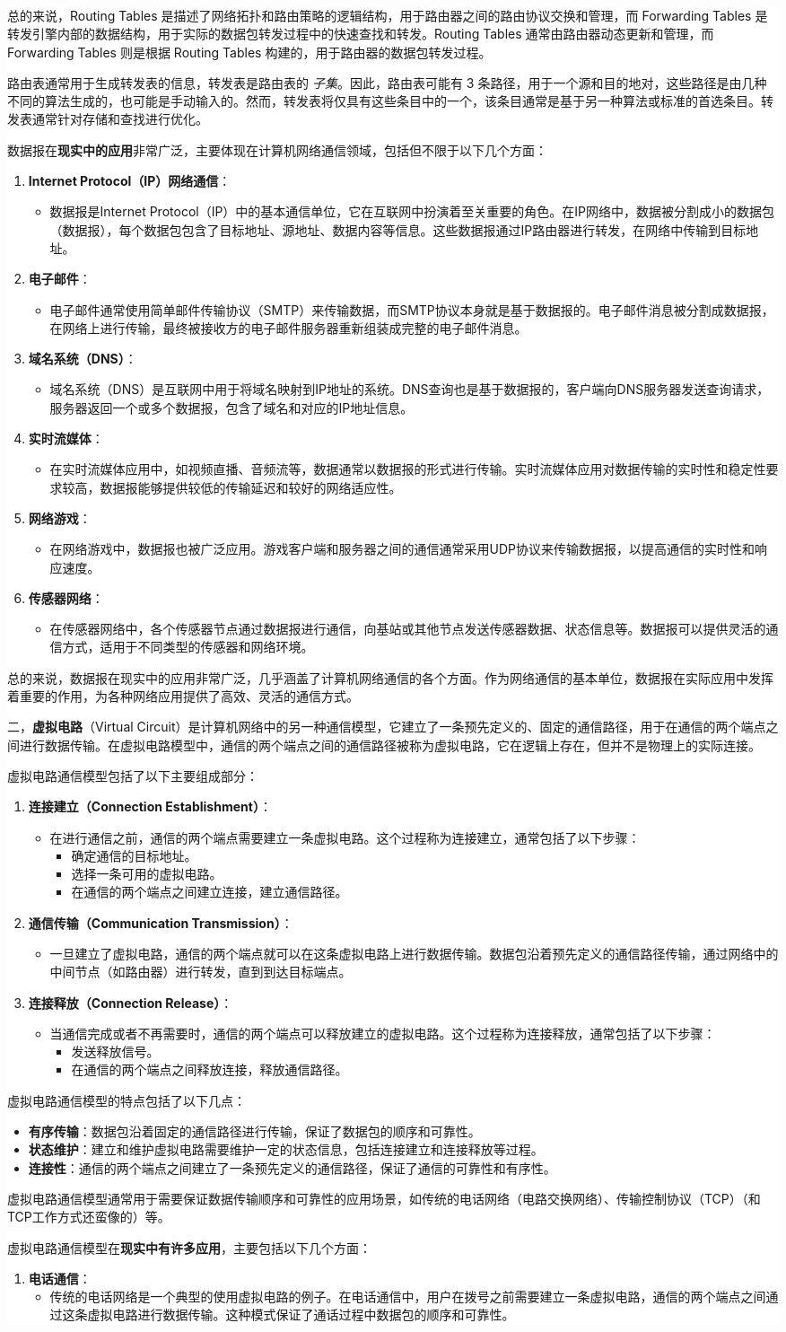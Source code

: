 总的来说，Routing Tables 是描述了网络拓扑和路由策略的逻辑结构，用于路由器之间的路由协议交换和管理，而 Forwarding Tables 是转发引擎内部的数据结构，用于实际的数据包转发过程中的快速查找和转发。Routing Tables 通常由路由器动态更新和管理，而 Forwarding Tables 则是根据 Routing Tables 构建的，用于路由器的数据包转发过程。

路由表通常用于生成转发表的信息，转发表是路由表的 *子集*。因此，路由表可能有 3 条路径，用于一个源和目的地对，这些路径是由几种不同的算法生成的，也可能是手动输入的。然而，转发表将仅具有这些条目中的一个，该条目通常是基于另一种算法或标准的首选条目。转发表通常针对存储和查找进行优化。

数据报在**现实中的应用**非常广泛，主要体现在计算机网络通信领域，包括但不限于以下几个方面：

1. **Internet Protocol（IP）网络通信**：
   - 数据报是Internet Protocol（IP）中的基本通信单位，它在互联网中扮演着至关重要的角色。在IP网络中，数据被分割成小的数据包（数据报），每个数据包包含了目标地址、源地址、数据内容等信息。这些数据报通过IP路由器进行转发，在网络中传输到目标地址。

2. **电子邮件**：
   - 电子邮件通常使用简单邮件传输协议（SMTP）来传输数据，而SMTP协议本身就是基于数据报的。电子邮件消息被分割成数据报，在网络上进行传输，最终被接收方的电子邮件服务器重新组装成完整的电子邮件消息。

3. **域名系统（DNS）**：
   - 域名系统（DNS）是互联网中用于将域名映射到IP地址的系统。DNS查询也是基于数据报的，客户端向DNS服务器发送查询请求，服务器返回一个或多个数据报，包含了域名和对应的IP地址信息。

4. **实时流媒体**：
   - 在实时流媒体应用中，如视频直播、音频流等，数据通常以数据报的形式进行传输。实时流媒体应用对数据传输的实时性和稳定性要求较高，数据报能够提供较低的传输延迟和较好的网络适应性。

5. **网络游戏**：
   - 在网络游戏中，数据报也被广泛应用。游戏客户端和服务器之间的通信通常采用UDP协议来传输数据报，以提高通信的实时性和响应速度。

6. **传感器网络**：
   - 在传感器网络中，各个传感器节点通过数据报进行通信，向基站或其他节点发送传感器数据、状态信息等。数据报可以提供灵活的通信方式，适用于不同类型的传感器和网络环境。

总的来说，数据报在现实中的应用非常广泛，几乎涵盖了计算机网络通信的各个方面。作为网络通信的基本单位，数据报在实际应用中发挥着重要的作用，为各种网络应用提供了高效、灵活的通信方式。

二，**虚拟电路**（Virtual Circuit）是计算机网络中的另一种通信模型，它建立了一条预先定义的、固定的通信路径，用于在通信的两个端点之间进行数据传输。在虚拟电路模型中，通信的两个端点之间的通信路径被称为虚拟电路，它在逻辑上存在，但并不是物理上的实际连接。

虚拟电路通信模型包括了以下主要组成部分：

1. **连接建立（Connection Establishment）**：
   - 在进行通信之前，通信的两个端点需要建立一条虚拟电路。这个过程称为连接建立，通常包括了以下步骤：
     - 确定通信的目标地址。
     - 选择一条可用的虚拟电路。
     - 在通信的两个端点之间建立连接，建立通信路径。

2. **通信传输（Communication Transmission）**：
   - 一旦建立了虚拟电路，通信的两个端点就可以在这条虚拟电路上进行数据传输。数据包沿着预先定义的通信路径传输，通过网络中的中间节点（如路由器）进行转发，直到到达目标端点。

3. **连接释放（Connection Release）**：
   - 当通信完成或者不再需要时，通信的两个端点可以释放建立的虚拟电路。这个过程称为连接释放，通常包括了以下步骤：
     - 发送释放信号。
     - 在通信的两个端点之间释放连接，释放通信路径。

虚拟电路通信模型的特点包括了以下几点：

- **有序传输**：数据包沿着固定的通信路径进行传输，保证了数据包的顺序和可靠性。
- **状态维护**：建立和维护虚拟电路需要维护一定的状态信息，包括连接建立和连接释放等过程。
- **连接性**：通信的两个端点之间建立了一条预先定义的通信路径，保证了通信的可靠性和有序性。

虚拟电路通信模型通常用于需要保证数据传输顺序和可靠性的应用场景，如传统的电话网络（电路交换网络）、传输控制协议（TCP）（和TCP工作方式还蛮像的）等。

虚拟电路通信模型在**现实中有许多应用**，主要包括以下几个方面：

1. **电话通信**：
   - 传统的电话网络是一个典型的使用虚拟电路的例子。在电话通信中，用户在拨号之前需要建立一条虚拟电路，通信的两个端点之间通过这条虚拟电路进行数据传输。这种模式保证了通话过程中数据包的顺序和可靠性。
